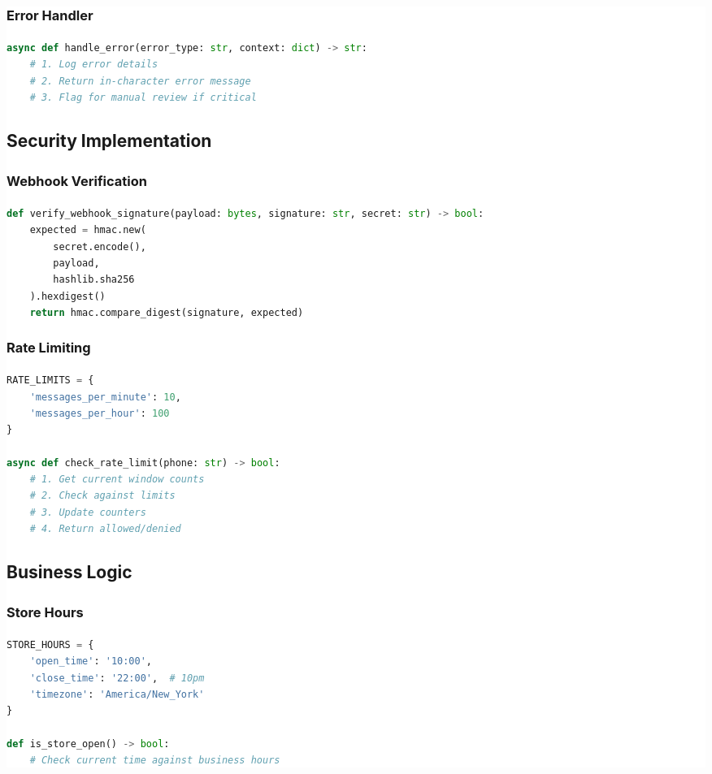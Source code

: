 ### Error Handler

```python
async def handle_error(error_type: str, context: dict) -> str:
    # 1. Log error details
    # 2. Return in-character error message
    # 3. Flag for manual review if critical
```

## Security Implementation

### Webhook Verification

```python
def verify_webhook_signature(payload: bytes, signature: str, secret: str) -> bool:
    expected = hmac.new(
        secret.encode(),
        payload,
        hashlib.sha256
    ).hexdigest()
    return hmac.compare_digest(signature, expected)
```

### Rate Limiting

```python
RATE_LIMITS = {
    'messages_per_minute': 10,
    'messages_per_hour': 100
}

async def check_rate_limit(phone: str) -> bool:
    # 1. Get current window counts
    # 2. Check against limits
    # 3. Update counters
    # 4. Return allowed/denied
```

## Business Logic

### Store Hours

```python
STORE_HOURS = {
    'open_time': '10:00',
    'close_time': '22:00',  # 10pm
    'timezone': 'America/New_York'
}

def is_store_open() -> bool:
    # Check current time against business hours
```
